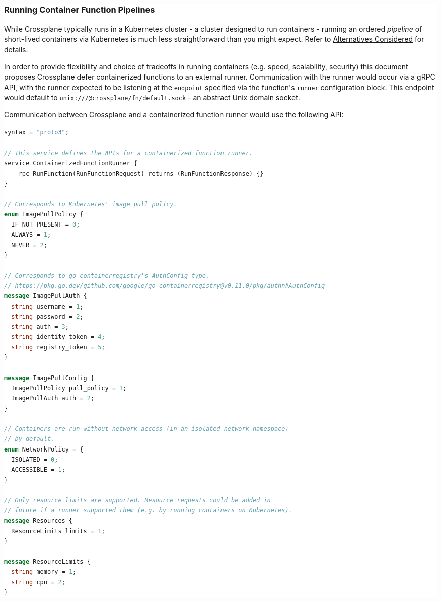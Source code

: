 ### Running Container Function Pipelines

While Crossplane typically runs in a Kubernetes cluster - a cluster designed to
run containers - running an ordered _pipeline_ of short-lived containers via
Kubernetes is much less straightforward than you might expect. Refer to
[Alternatives Considered](#alternatives-considered) for details.

In order to provide flexibility and choice of tradeoffs in running containers
(e.g. speed, scalability, security) this document proposes Crossplane defer
containerized functions to an external runner. Communication with the runner
would occur via a gRPC API, with the runner expected to be listening at the
`endpoint` specified via the function's `runner` configuration block. This
endpoint would default to `unix:///@crossplane/fn/default.sock` - an abstract
[Unix domain socket][unix-domain-sockets].

Communication between Crossplane and a containerized function runner would use
the following API:

```protobuf
syntax = "proto3";

// This service defines the APIs for a containerized function runner.
service ContainerizedFunctionRunner {
    rpc RunFunction(RunFunctionRequest) returns (RunFunctionResponse) {}
}

// Corresponds to Kubernetes' image pull policy.
enum ImagePullPolicy {
  IF_NOT_PRESENT = 0;
  ALWAYS = 1;
  NEVER = 2;
}

// Corresponds to go-containerregistry's AuthConfig type.
// https://pkg.go.dev/github.com/google/go-containerregistry@v0.11.0/pkg/authn#AuthConfig
message ImagePullAuth {
  string username = 1;
  string password = 2;
  string auth = 3;
  string identity_token = 4;
  string registry_token = 5;
}

message ImagePullConfig {
  ImagePullPolicy pull_policy = 1;
  ImagePullAuth auth = 2;
}

// Containers are run without network access (in an isolated network namespace)
// by default.
enum NetworkPolicy = {
  ISOLATED = 0;
  ACCESSIBLE = 1;
}

// Only resource limits are supported. Resource requests could be added in
// future if a runner supported them (e.g. by running containers on Kubernetes).
message Resources {
  ResourceLimits limits = 1;
}

message ResourceLimits {
  string memory = 1;
  string cpu = 2;
}
```

[term-composition]: https://crossplane.io/docs/v1.9/concepts/terminology.html#composition
[v0.10.0]: https://github.com/crossplane/crossplane/releases/tag/v0.10.0
[composition-design]: https://github.com/crossplane/crossplane/blob/e02c7a3/design/design-doc-composition.md#goals
[declarative-app-management]: https://docs.google.com/document/d/1cLPGweVEYrVqQvBLJg6sxV-TrE5Rm2MNOBA_cxZP2WU/edit
[bcl]: https://twitter.com/bgrant0607/status/1123620689930358786?lang=en
[terraform-count]: https://www.terraform.io/language/meta-arguments/count
[turing-complete]: https://en.wikipedia.org/wiki/Turing_completeness#Unintentional_Turing_completeness  
[pitfalls-dsl]: https://github.com/kubernetes/community/blob/8956bcd54dc6f99bcb681c79a7e5399289e15630/contributors/design-proposals/architecture/declarative-application-management.md#pitfalls-of-configuration-domain-specific-languages-dsls
[controller-runtime]: https://github.com/kubernetes-sigs/controller-runtime
[krm-fn-spec]: https://github.com/kubernetes-sigs/kustomize/blob/9d5491/cmd/config/docs/api-conventions/functions-spec.md
[rawextension]: https://kubernetes.io/docs/tasks/extend-kubernetes/custom-resources/custom-resource-definitions/#rawextension
[unix-domain-sockets]: https://man7.org/linux/man-pages/man7/unix.7.html
[rootless]: https://rootlesscontaine.rs/how-it-works/userns/
[cgroups-v2-distros]: https://rootlesscontaine.rs/getting-started/common/cgroup2/#checking-whether-cgroup-v2-is-already-enabled
[overlayfs]: https://www.kernel.org/doc/html/latest/filesystems/overlayfs.html
[go-containerregistry]: https://github.com/google/go-containerregistry
[oci-rt-cfg]: https://github.com/opencontainers/runtime-spec/blob/v1.0.2/config.md
[oci-img-cfg]: https://github.com/opencontainers/image-spec/blob/v1.0.2/config.md
[gvisor-mountns]: https://github.com/google/gvisor/issues/221
[kep-seccomp]: https://github.com/kubernetes/enhancements/issues/2413
[package-meta]: https://github.com/crossplane/crossplane/blob/035e77b/design/one-pager-package-format-v2.md
[xpkg-spec]: https://github.com/crossplane/crossplane/blob/035e77b/docs/reference/xpkg.md
[attach]: https://github.com/kubernetes/kubectl/blob/18a531/pkg/cmd/attach/attach.go
[emissary]: https://github.com/argoproj/argo-workflows/blob/702b293/workflow/executor/emissary/emissary.go#L25
[argo-deprecated-executors]: https://github.com/argoproj/argo-workflows/blob/v3.4.1/docs/workflow-executors.md
[krm-fn-spec]: https://github.com/kubernetes-sigs/kustomize/blob/9d5491/cmd/config/docs/api-conventions/functions-spec.md
[krm-fn-runtimes]: https://github.com/GoogleContainerTools/kpt/issues/2567
[krm-fn-catalog]: https://catalog.kpt.dev
[gvisor]: https://gvisor.dev
[gvisor-unpriv]: https://github.com/google/gvisor/issues/4371#issuecomment-700917549